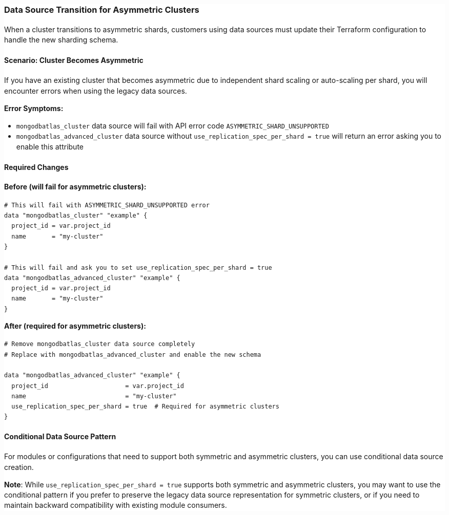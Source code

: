 ### Data Source Transition for Asymmetric Clusters

When a cluster transitions to asymmetric shards, customers using data sources must update their Terraform configuration to handle the new sharding schema.

#### Scenario: Cluster Becomes Asymmetric

If you have an existing cluster that becomes asymmetric due to independent shard scaling or auto-scaling per shard, you will encounter errors when using the legacy data sources.

**Error Symptoms:**
- `mongodbatlas_cluster` data source will fail with API error code `ASYMMETRIC_SHARD_UNSUPPORTED`
- `mongodbatlas_advanced_cluster` data source without `use_replication_spec_per_shard = true` will return an error asking you to enable this attribute

#### Required Changes

**Before (will fail for asymmetric clusters):**
```hcl
# This will fail with ASYMMETRIC_SHARD_UNSUPPORTED error
data "mongodbatlas_cluster" "example" {
  project_id = var.project_id
  name       = "my-cluster"
}

# This will fail and ask you to set use_replication_spec_per_shard = true
data "mongodbatlas_advanced_cluster" "example" {
  project_id = var.project_id
  name       = "my-cluster"
}
```

**After (required for asymmetric clusters):**
```hcl
# Remove mongodbatlas_cluster data source completely
# Replace with mongodbatlas_advanced_cluster and enable the new schema

data "mongodbatlas_advanced_cluster" "example" {
  project_id                     = var.project_id
  name                           = "my-cluster"
  use_replication_spec_per_shard = true  # Required for asymmetric clusters
}
```


#### Conditional Data Source Pattern

For modules or configurations that need to support both symmetric and asymmetric clusters, you can use conditional data source creation. 

**Note**: While `use_replication_spec_per_shard = true` supports both symmetric and asymmetric clusters, you may want to use the conditional pattern if you prefer to preserve the legacy data source representation for symmetric clusters, or if you need to maintain backward compatibility with existing module consumers.
